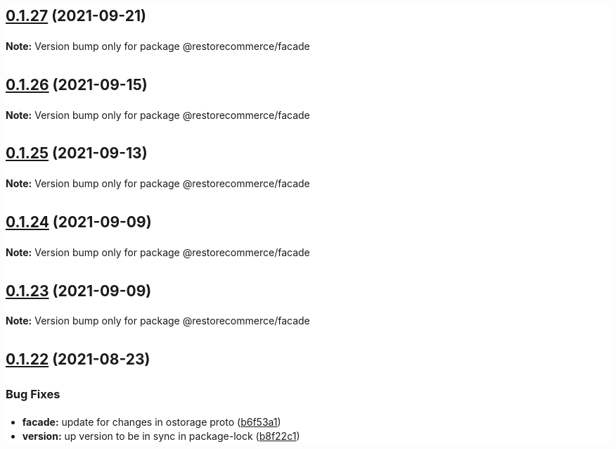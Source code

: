 
## [0.1.27](https://github.com/restorecommerce/libs/compare/@restorecommerce/facade@0.1.26...@restorecommerce/facade@0.1.27) (2021-09-21)

**Note:** Version bump only for package @restorecommerce/facade





## [0.1.26](https://github.com/restorecommerce/libs/compare/@restorecommerce/facade@0.1.25...@restorecommerce/facade@0.1.26) (2021-09-15)

**Note:** Version bump only for package @restorecommerce/facade





## [0.1.25](https://github.com/restorecommerce/libs/compare/@restorecommerce/facade@0.1.24...@restorecommerce/facade@0.1.25) (2021-09-13)

**Note:** Version bump only for package @restorecommerce/facade





## [0.1.24](https://github.com/restorecommerce/libs/compare/@restorecommerce/facade@0.1.23...@restorecommerce/facade@0.1.24) (2021-09-09)

**Note:** Version bump only for package @restorecommerce/facade





## [0.1.23](https://github.com/restorecommerce/libs/compare/@restorecommerce/facade@0.1.22...@restorecommerce/facade@0.1.23) (2021-09-09)

**Note:** Version bump only for package @restorecommerce/facade





## [0.1.22](https://github.com/restorecommerce/libs/compare/@restorecommerce/facade@0.1.21...@restorecommerce/facade@0.1.22) (2021-08-23)


### Bug Fixes

* **facade:** update for changes in ostorage proto ([b6f53a1](https://github.com/restorecommerce/libs/commit/b6f53a17c2805496a76077e5f7edd06a6b41248e))
* **version:** up version to be in sync in package-lock ([b8f22c1](https://github.com/restorecommerce/libs/commit/b8f22c1268ee2af4beff7d88bda30f197896e3d2))
